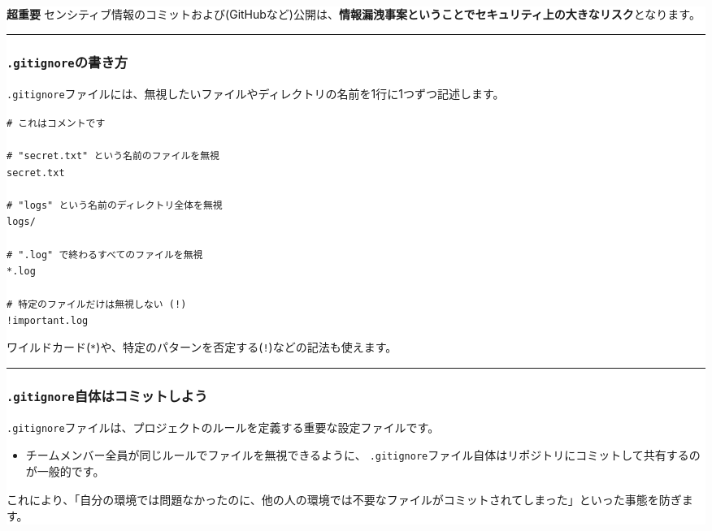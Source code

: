 **超重要**
センシティブ情報のコミットおよび(GitHubなど)公開は、**情報漏洩事案ということでセキュリティ上の大きなリスク**となります。

---

### `.gitignore`の書き方

`.gitignore`ファイルには、無視したいファイルやディレクトリの名前を1行に1つずつ記述します。

```
# これはコメントです

# "secret.txt" という名前のファイルを無視
secret.txt

# "logs" という名前のディレクトリ全体を無視
logs/

# ".log" で終わるすべてのファイルを無視
*.log

# 特定のファイルだけは無視しない (!)
!important.log
```

ワイルドカード(`*`)や、特定のパターンを否定する(`!`)などの記法も使えます。

---

### `.gitignore`自体はコミットしよう

`.gitignore`ファイルは、プロジェクトのルールを定義する重要な設定ファイルです。

*   チームメンバー全員が同じルールでファイルを無視できるように、
    `.gitignore`ファイル自体はリポジトリにコミットして共有するのが一般的です。

これにより、「自分の環境では問題なかったのに、他の人の環境では不要なファイルがコミットされてしまった」といった事態を防ぎます。
